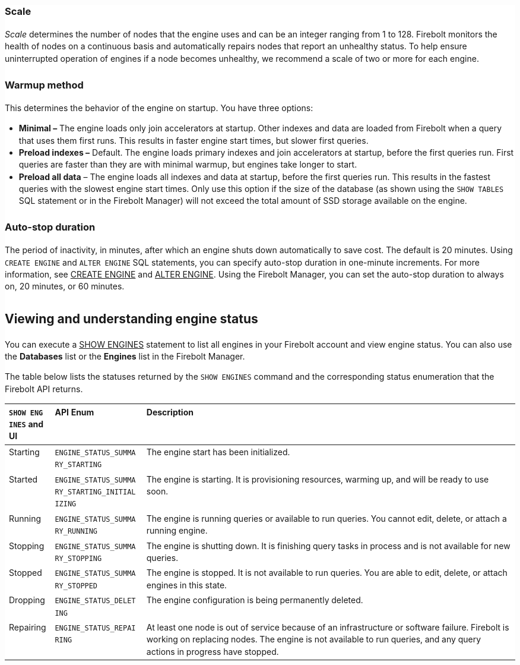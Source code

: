 ### Scale

_Scale_ determines the number of nodes that the engine uses and can be an integer ranging from 1 to 128. Firebolt monitors the health of nodes on a continuous basis and automatically repairs nodes that report an unhealthy status. To help ensure uninterrupted operation of engines if a node becomes unhealthy, we recommend a scale of two or more for each engine.

### Warmup method

This determines the behavior of the engine on startup. You have three options:

* **Minimal –** The engine loads only join accelerators at startup. Other indexes and data are loaded from Firebolt when a query that uses them first runs. This results in faster engine start times, but slower first queries.
* **Preload indexes –** Default. The engine loads primary indexes and join accelerators at startup, before the first queries run. First queries are faster than they are with minimal warmup, but engines take longer to start.
* **Preload all data** – The engine loads all indexes and data at startup, before the first queries run. This results in the fastest queries with the slowest engine start times. Only use this option if the size of the database \(as shown using the `SHOW TABLES` SQL statement or in the Firebolt Manager\) will not exceed the total amount of SSD storage available on the engine.

### Auto-stop duration

The period of inactivity, in minutes, after which an engine shuts down automatically to save cost. The default is 20 minutes. Using `CREATE ENGINE` and `ALTER ENGINE` SQL statements, you can specify auto-stop duration in one-minute increments. For more information, see [CREATE ENGINE](../sql-reference/commands/create-engine.md) and [ALTER ENGINE](../sql-reference/commands/alter-engine.md). Using the Firebolt Manager, you can set the auto-stop duration to always on, 20 minutes, or 60 minutes.

## Viewing and understanding engine status

You can execute a [SHOW ENGINES](../sql-reference/commands/show-engines.md) statement to list all engines in your Firebolt account and view engine status. You can also use the **Databases** list or the **Engines** list in the Firebolt Manager.

The table below lists the statuses returned by the `SHOW ENGINES` command and the corresponding status enumeration that the Firebolt API returns.

| `SHOW ENGINES` and UI | API Enum                         | Description                     |
| :-------------------- | :------------------------------- | :------------------------------ |
| Starting         | `ENGINE_STATUS_SUMMARY_STARTING` | The engine start has been initialized. |
| Started          | `ENGINE_STATUS_SUMMARY_STARTING_INITIALIZING` | The engine is starting. It is provisioning resources, warming up, and will be ready to use soon. |
| Running               | `ENGINE_STATUS_SUMMARY_RUNNING`  | The engine is running queries or available to run queries. You cannot edit, delete, or attach a running engine. |
| Stopping              | `ENGINE_STATUS_SUMMARY_STOPPING` | The engine is shutting down. It is finishing query tasks in process and is not available for new queries. |
| Stopped               | `ENGINE_STATUS_SUMMARY_STOPPED`  | The engine is stopped. It is not available to run queries. You are able to edit, delete, or attach engines in this state. |
| Dropping              | `ENGINE_STATUS_DELETING`         | The engine configuration is being permanently deleted. |
| Repairing             | `ENGINE_STATUS_REPAIRING`        | At least one node is out of service because of an infrastructure or software failure. Firebolt is working on replacing nodes. The engine is not available to run queries, and any query actions in progress have stopped.|
